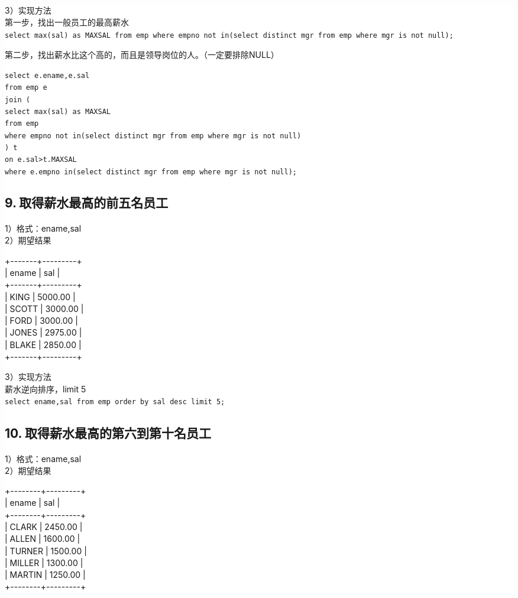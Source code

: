 3）实现方法  
第一步，找出一般员工的最高薪水   
`select max(sal) as MAXSAL
from emp
where empno not in(select distinct mgr from emp where mgr is not null); `  

第二步，找出薪水比这个高的，而且是领导岗位的人。（一定要排除NULL）   
```
select e.ename,e.sal  
from emp e
join (
select max(sal) as MAXSAL
from emp
where empno not in(select distinct mgr from emp where mgr is not null)
) t
on e.sal>t.MAXSAL
where e.empno in(select distinct mgr from emp where mgr is not null);
```

## 9. 取得薪水最高的前五名员工
1）格式：ename,sal  
2）期望结果  

+-------+---------+  
| ename | sal     |  
+-------+---------+  
| KING  | 5000.00 |  
| SCOTT | 3000.00 |  
| FORD  | 3000.00 |  
| JONES | 2975.00 |  
| BLAKE | 2850.00 |  
+-------+---------+  

3）实现方法  
薪水逆向排序，limit 5   
`select ename,sal from emp order by sal desc limit 5; `  

## 10. 取得薪水最高的第六到第十名员工
1）格式：ename,sal   
2）期望结果  

+--------+---------+  
| ename  | sal     |  
+--------+---------+  
| CLARK  | 2450.00 |  
| ALLEN  | 1600.00 |  
| TURNER | 1500.00 |  
| MILLER | 1300.00 |  
| MARTIN | 1250.00 |  
+--------+---------+  

